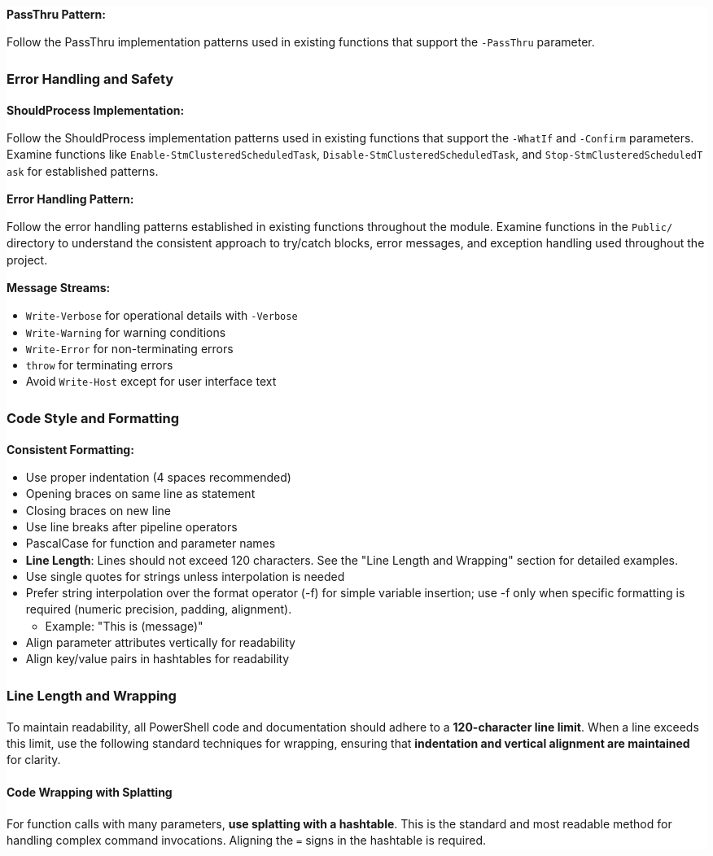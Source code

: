 **PassThru Pattern:**

Follow the PassThru implementation patterns used in existing functions that support the `-PassThru` parameter.

### Error Handling and Safety

**ShouldProcess Implementation:**

Follow the ShouldProcess implementation patterns used in existing functions that support the `-WhatIf` and `-Confirm` parameters. Examine functions like `Enable-StmClusteredScheduledTask`, `Disable-StmClusteredScheduledTask`, and `Stop-StmClusteredScheduledTask` for established patterns.

**Error Handling Pattern:**

Follow the error handling patterns established in existing functions throughout the module. Examine functions in the `Public/` directory to understand the consistent approach to try/catch blocks, error messages, and exception handling used throughout the project.

**Message Streams:**

- `Write-Verbose` for operational details with `-Verbose`
- `Write-Warning` for warning conditions
- `Write-Error` for non-terminating errors
- `throw` for terminating errors
- Avoid `Write-Host` except for user interface text

### Code Style and Formatting

**Consistent Formatting:**

- Use proper indentation (4 spaces recommended)
- Opening braces on same line as statement
- Closing braces on new line
- Use line breaks after pipeline operators
- PascalCase for function and parameter names
- **Line Length**: Lines should not exceed 120 characters. See the "Line Length and Wrapping" section for detailed examples.
- Use single quotes for strings unless interpolation is needed
- Prefer string interpolation over the format operator (-f) for simple variable insertion; use -f only when
   specific formatting is required (numeric precision, padding, alignment).
  - Example: "This is $($message)"
- Align parameter attributes vertically for readability
- Align key/value pairs in hashtables for readability

### Line Length and Wrapping

To maintain readability, all PowerShell code and documentation should adhere to a **120-character line limit**. When a line exceeds this limit, use the following standard techniques for wrapping, ensuring that **indentation and vertical alignment are maintained** for clarity.

#### Code Wrapping with Splatting

For function calls with many parameters, **use splatting with a hashtable**. This is the standard and most readable method for handling complex command invocations. Aligning the `=` signs in the hashtable is required.
